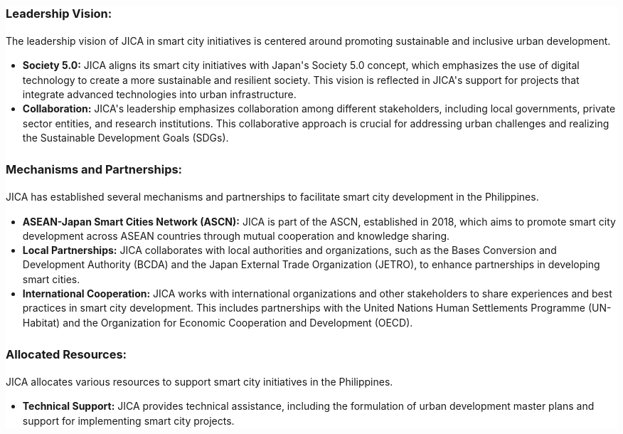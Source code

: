 ### Leadership Vision:
The leadership vision of JICA in smart city initiatives is centered around promoting sustainable and inclusive urban development.

- **Society 5.0:** JICA aligns its smart city initiatives with Japan's Society 5.0 concept, which emphasizes the use of digital technology to create a more sustainable and resilient society. This vision is reflected in JICA's support for projects that integrate advanced technologies into urban infrastructure.
- **Collaboration:** JICA's leadership emphasizes collaboration among different stakeholders, including local governments, private sector entities, and research institutions. This collaborative approach is crucial for addressing urban challenges and realizing the Sustainable Development Goals (SDGs).

### Mechanisms and Partnerships:
JICA has established several mechanisms and partnerships to facilitate smart city development in the Philippines.

- **ASEAN-Japan Smart Cities Network (ASCN):** JICA is part of the ASCN, established in 2018, which aims to promote smart city development across ASEAN countries through mutual cooperation and knowledge sharing.
- **Local Partnerships:** JICA collaborates with local authorities and organizations, such as the Bases Conversion and Development Authority (BCDA) and the Japan External Trade Organization (JETRO), to enhance partnerships in developing smart cities.
- **International Cooperation:** JICA works with international organizations and other stakeholders to share experiences and best practices in smart city development. This includes partnerships with the United Nations Human Settlements Programme (UN-Habitat) and the Organization for Economic Cooperation and Development (OECD).

### Allocated Resources:
JICA allocates various resources to support smart city initiatives in the Philippines.

- **Technical Support:** JICA provides technical assistance, including the formulation of urban development master plans and support for implementing smart city projects.

